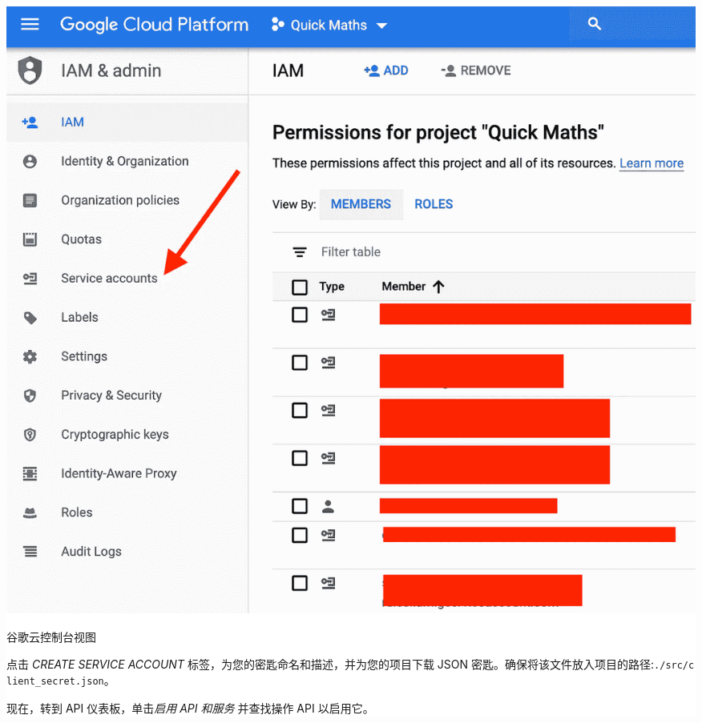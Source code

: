 ![](img/0e08100dacdddae79bd44308c038e0ff.png)

谷歌云控制台视图

点击 *CREATE SERVICE ACCOUNT* 标签，为您的密匙命名和描述，并为您的项目下载 JSON 密匙。确保将该文件放入项目的路径:`./src/client_secret.json`。

现在，转到 API 仪表板，单击*启用 API 和服务* 并查找操作 API 以启用它。
